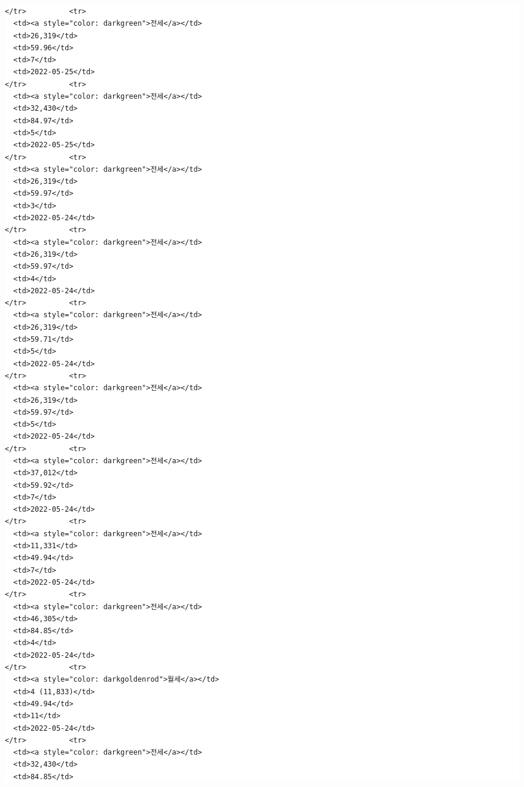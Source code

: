     </tr>          <tr>
      <td><a style="color: darkgreen">전세</a></td>
      <td>26,319</td>
      <td>59.96</td>
      <td>7</td>
      <td>2022-05-25</td>
    </tr>          <tr>
      <td><a style="color: darkgreen">전세</a></td>
      <td>32,430</td>
      <td>84.97</td>
      <td>5</td>
      <td>2022-05-25</td>
    </tr>          <tr>
      <td><a style="color: darkgreen">전세</a></td>
      <td>26,319</td>
      <td>59.97</td>
      <td>3</td>
      <td>2022-05-24</td>
    </tr>          <tr>
      <td><a style="color: darkgreen">전세</a></td>
      <td>26,319</td>
      <td>59.97</td>
      <td>4</td>
      <td>2022-05-24</td>
    </tr>          <tr>
      <td><a style="color: darkgreen">전세</a></td>
      <td>26,319</td>
      <td>59.71</td>
      <td>5</td>
      <td>2022-05-24</td>
    </tr>          <tr>
      <td><a style="color: darkgreen">전세</a></td>
      <td>26,319</td>
      <td>59.97</td>
      <td>5</td>
      <td>2022-05-24</td>
    </tr>          <tr>
      <td><a style="color: darkgreen">전세</a></td>
      <td>37,012</td>
      <td>59.92</td>
      <td>7</td>
      <td>2022-05-24</td>
    </tr>          <tr>
      <td><a style="color: darkgreen">전세</a></td>
      <td>11,331</td>
      <td>49.94</td>
      <td>7</td>
      <td>2022-05-24</td>
    </tr>          <tr>
      <td><a style="color: darkgreen">전세</a></td>
      <td>46,305</td>
      <td>84.85</td>
      <td>4</td>
      <td>2022-05-24</td>
    </tr>          <tr>
      <td><a style="color: darkgoldenrod">월세</a></td>
      <td>4 (11,833)</td>
      <td>49.94</td>
      <td>11</td>
      <td>2022-05-24</td>
    </tr>          <tr>
      <td><a style="color: darkgreen">전세</a></td>
      <td>32,430</td>
      <td>84.85</td>